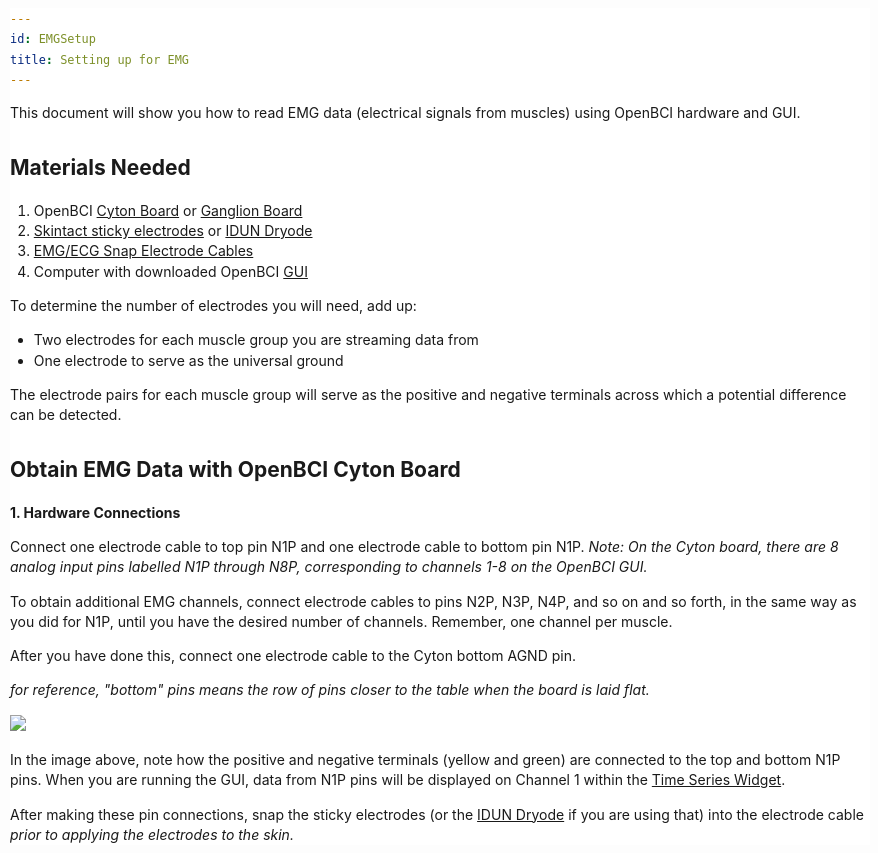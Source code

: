 ```yaml
---
id: EMGSetup
title: Setting up for EMG
---
```

This document will show you how to read EMG data (electrical signals from muscles) using OpenBCI hardware and GUI.

## Materials Needed

1.  OpenBCI [Cyton Board](https://shop.openbci.com/collections/frontpage/products/cyton-biosensing-board-8-channel?variant=38958638542) or [Ganglion Board](https://shop.openbci.com/collections/frontpage/products/ganglion-board)
2.  [Skintact sticky electrodes](https://shop.openbci.com/collections/frontpage/products/skintact-f301-pediatric-foam-solid-gel-electrodes-30-pack?variant=29467659395) or [IDUN Dryode](https://shop.openbci.com/collections/frontpage/products/idun-dryode-kit)
3.  [EMG/ECG Snap Electrode Cables](https://shop.openbci.com/collections/frontpage/products/emg-ecg-snap-electrode-cables?variant=32372786958)
4.  Computer with downloaded OpenBCI [GUI](../../Software/01-OpenBCISoftware/01-OpenBCI_GUI.md)

To determine the number of electrodes you will need, add up:

-   Two electrodes for each muscle group you are streaming data from
-   One electrode to serve as the universal ground

The electrode pairs for each muscle group will serve as the positive and negative terminals across which a potential difference can be detected.

## Obtain EMG Data with OpenBCI Cyton Board

**1. Hardware Connections**

Connect one electrode cable to top pin N1P and one electrode cable to bottom pin N1P.  _Note: On the Cyton board, there are 8 analog input pins labelled N1P through N8P, corresponding to channels 1-8 on the OpenBCI GUI._

To obtain additional EMG channels, connect electrode cables to pins N2P, N3P, N4P, and so on and so forth, in the same way as you did for N1P, until you have the desired number of channels. Remember, one channel per muscle.

After you have done this, connect one electrode cable to the Cyton bottom AGND pin.

_for reference, "bottom" pins means the row of pins closer to the table when the board is laid flat._

<img src="https://github.com/openbci-archive/Docs/blob/master/assets/images/EMG_Cyton_Setup.jpg?raw=true" width="70%" />

In the image above, note how the positive and negative terminals (yellow and green) are connected to the top and bottom N1P pins. When you are running the GUI, data from N1P pins will be displayed on Channel 1 within the [Time Series Widget](../../Software/01-OpenBCISoftware/02_GUI_Widget_Guide.md#time-series).

After making these pin connections, snap the sticky electrodes (or the [IDUN Dryode](https://shop.openbci.com/collections/frontpage/products/idun-dryode-kit) if you are using that) into the electrode cable _prior to applying the electrodes to the skin._
